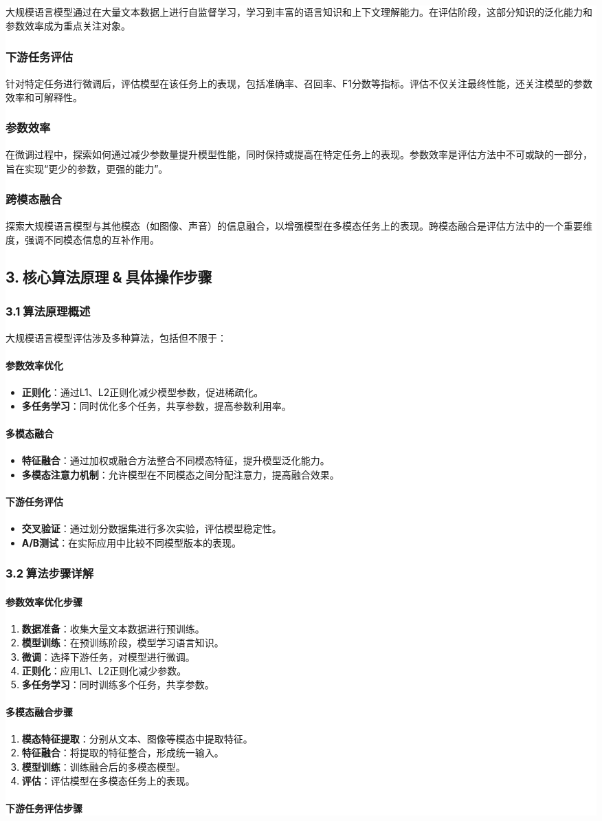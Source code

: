 大规模语言模型通过在大量文本数据上进行自监督学习，学习到丰富的语言知识和上下文理解能力。在评估阶段，这部分知识的泛化能力和参数效率成为重点关注对象。

### 下游任务评估

针对特定任务进行微调后，评估模型在该任务上的表现，包括准确率、召回率、F1分数等指标。评估不仅关注最终性能，还关注模型的参数效率和可解释性。

### 参数效率

在微调过程中，探索如何通过减少参数量提升模型性能，同时保持或提高在特定任务上的表现。参数效率是评估方法中不可或缺的一部分，旨在实现“更少的参数，更强的能力”。

### 跨模态融合

探索大规模语言模型与其他模态（如图像、声音）的信息融合，以增强模型在多模态任务上的表现。跨模态融合是评估方法中的一个重要维度，强调不同模态信息的互补作用。

## 3. 核心算法原理 & 具体操作步骤

### 3.1 算法原理概述

大规模语言模型评估涉及多种算法，包括但不限于：

#### 参数效率优化

- **正则化**：通过L1、L2正则化减少模型参数，促进稀疏化。
- **多任务学习**：同时优化多个任务，共享参数，提高参数利用率。

#### 多模态融合

- **特征融合**：通过加权或融合方法整合不同模态特征，提升模型泛化能力。
- **多模态注意力机制**：允许模型在不同模态之间分配注意力，提高融合效果。

#### 下游任务评估

- **交叉验证**：通过划分数据集进行多次实验，评估模型稳定性。
- **A/B测试**：在实际应用中比较不同模型版本的表现。

### 3.2 算法步骤详解

#### 参数效率优化步骤

1. **数据准备**：收集大量文本数据进行预训练。
2. **模型训练**：在预训练阶段，模型学习语言知识。
3. **微调**：选择下游任务，对模型进行微调。
4. **正则化**：应用L1、L2正则化减少参数。
5. **多任务学习**：同时训练多个任务，共享参数。

#### 多模态融合步骤

1. **模态特征提取**：分别从文本、图像等模态中提取特征。
2. **特征融合**：将提取的特征整合，形成统一输入。
3. **模型训练**：训练融合后的多模态模型。
4. **评估**：评估模型在多模态任务上的表现。

#### 下游任务评估步骤
